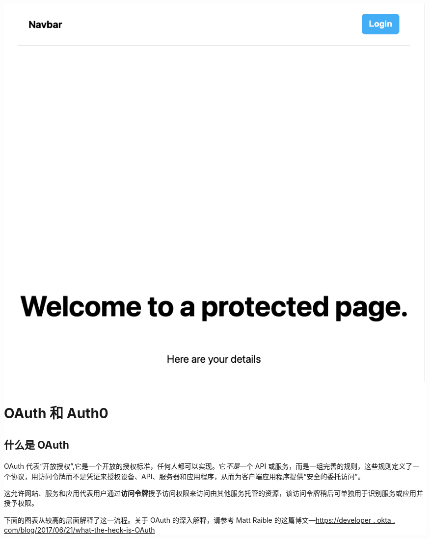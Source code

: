 ![](img/1e7ca60e3340e088b21194aacad9792a.png)

# OAuth 和 Auth0

## 什么是 OAuth

OAuth 代表“开放授权”,它是一个开放的授权标准，任何人都可以实现。它*不是*一个 API 或服务，而是一组完善的规则，这些规则定义了一个协议，用访问令牌而不是凭证来授权设备、API、服务器和应用程序，从而为客户端应用程序提供“安全的委托访问”。

这允许网站、服务和应用代表用户通过**访问令牌**授予访问权限来访问由其他服务托管的资源，该访问令牌稍后可单独用于识别服务或应用并授予权限。

下面的图表从较高的层面解释了这一流程。关于 OAuth 的深入解释，请参考 Matt Raible 的这篇博文—[https://developer . okta . com/blog/2017/06/21/what-the-heck-is-OAuth](https://developer.okta.com/blog/2017/06/21/what-the-heck-is-oauth)
